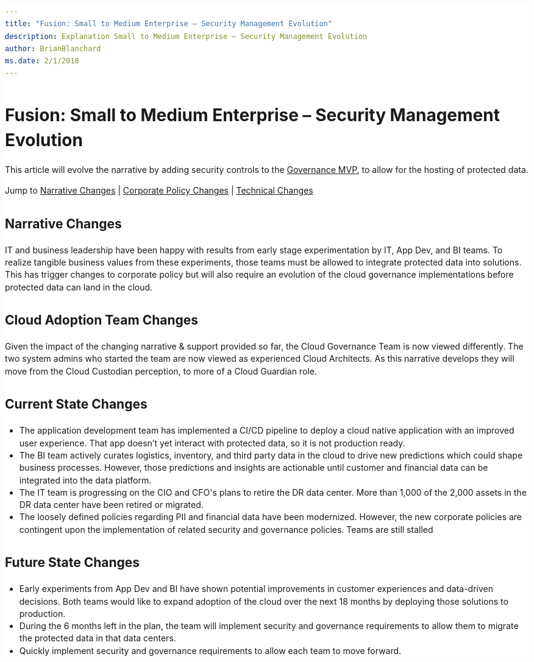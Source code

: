 ```yaml
---
title: "Fusion: Small to Medium Enterprise – Security Management Evolution"
description: Explanation Small to Medium Enterprise – Security Management Evolution
author: BrianBlanchard
ms.date: 2/1/2018
---
```


# Fusion: Small to Medium Enterprise – Security Management Evolution

This article will evolve the narrative by adding security controls to the [Governance MVP](./governance-mvp.md), to allow for the hosting of protected data.

Jump to [Narrative Changes](#narrative-changes) | [Corporate Policy Changes](#corporate-policy) | [Technical Changes](#technical-changes)

## Narrative Changes

IT and business leadership have been happy with results from early stage experimentation by IT, App Dev, and BI teams. To realize tangible business values from these experiments, those teams must be allowed to integrate protected data into solutions. This has trigger changes to corporate policy but will also require an evolution of the cloud governance implementations before protected data can land in the cloud.

## Cloud Adoption Team Changes

Given the impact of the changing narrative & support provided so far, the Cloud Governance Team is now viewed differently. The two system admins who started the team are now viewed as experienced Cloud Architects. As this narrative develops they will move from the Cloud Custodian perception, to more of a Cloud Guardian role.

## Current State Changes

* The application development team has implemented a CI/CD pipeline to deploy a cloud native application with an improved user experience. That app doesn’t yet interact with protected data, so it is not production ready.
* The BI team actively curates logistics, inventory, and third party data in the cloud to drive new predictions which could shape business processes. However, those predictions and insights are actionable until customer and financial data can be integrated into the data platform.
* The IT team is progressing on the CIO and CFO's plans to retire the DR data center. More than 1,000 of the 2,000 assets in the DR data center have been retired or migrated.
* The loosely defined policies regarding PII and financial data have been modernized. However, the new corporate policies are contingent upon the implementation of related security and governance policies. Teams are still stalled

## Future State Changes

* Early experiments from App Dev and BI have shown potential improvements in customer experiences and data-driven decisions. Both teams would like to expand adoption of the cloud over the next 18 months by deploying those solutions to production. 
* During the 6 months left in the plan, the team will implement security and governance requirements to allow them to migrate the protected data in that data centers. 
* Quickly implement security and governance requirements to allow each team to move forward.
